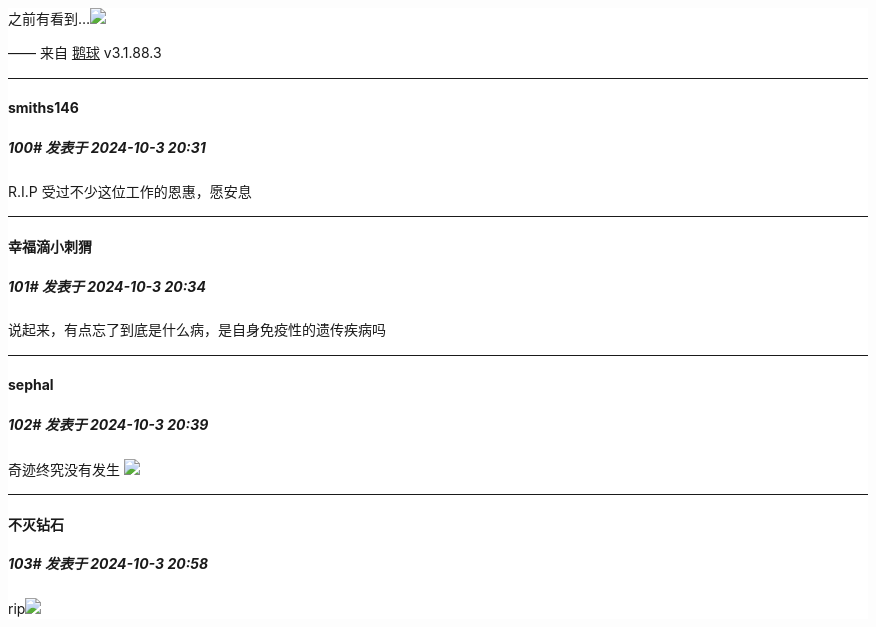 之前有看到…<img src="https://static.saraba1st.com/image/smiley/face2017/235.png" referrerpolicy="no-referrer">

—— 来自 [鹅球](https://www.pgyer.com/GcUxKd4w) v3.1.88.3


*****

####  smiths146  
##### 100#       发表于 2024-10-3 20:31

R.I.P 受过不少这位工作的恩惠，愿安息


*****

####  幸福滴小刺猬  
##### 101#       发表于 2024-10-3 20:34

说起来，有点忘了到底是什么病，是自身免疫性的遗传疾病吗

*****

####  sephal  
##### 102#       发表于 2024-10-3 20:39

奇迹终究没有发生 <img src="https://static.saraba1st.com/image/smiley/face2017/235.png" referrerpolicy="no-referrer">


*****

####  不灭钻石  
##### 103#       发表于 2024-10-3 20:58

rip<img src="https://static.saraba1st.com/image/smiley/face2017/139.png" referrerpolicy="no-referrer">

